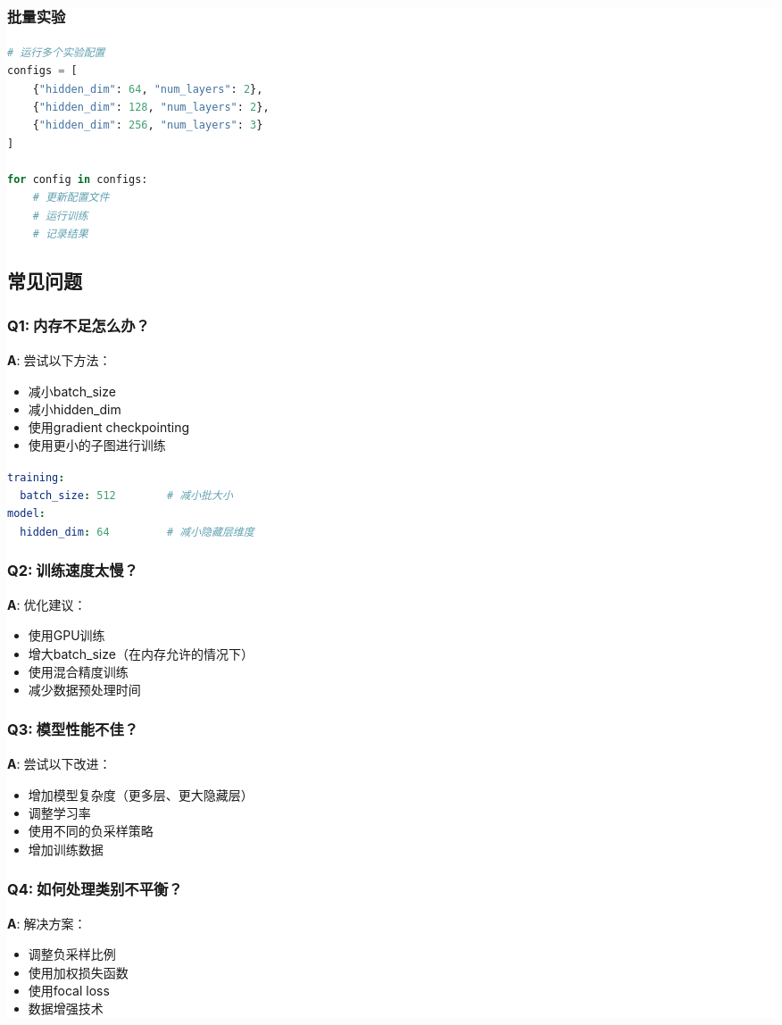 ### 批量实验

```python
# 运行多个实验配置
configs = [
    {"hidden_dim": 64, "num_layers": 2},
    {"hidden_dim": 128, "num_layers": 2},
    {"hidden_dim": 256, "num_layers": 3}
]

for config in configs:
    # 更新配置文件
    # 运行训练
    # 记录结果
```

## 常见问题

### Q1: 内存不足怎么办？

**A**: 尝试以下方法：
- 减小batch_size
- 减小hidden_dim
- 使用gradient checkpointing
- 使用更小的子图进行训练

```yaml
training:
  batch_size: 512        # 减小批大小
model:
  hidden_dim: 64         # 减小隐藏层维度
```

### Q2: 训练速度太慢？

**A**: 优化建议：
- 使用GPU训练
- 增大batch_size（在内存允许的情况下）
- 使用混合精度训练
- 减少数据预处理时间

### Q3: 模型性能不佳？

**A**: 尝试以下改进：
- 增加模型复杂度（更多层、更大隐藏层）
- 调整学习率
- 使用不同的负采样策略
- 增加训练数据

### Q4: 如何处理类别不平衡？

**A**: 解决方案：
- 调整负采样比例
- 使用加权损失函数
- 使用focal loss
- 数据增强技术
